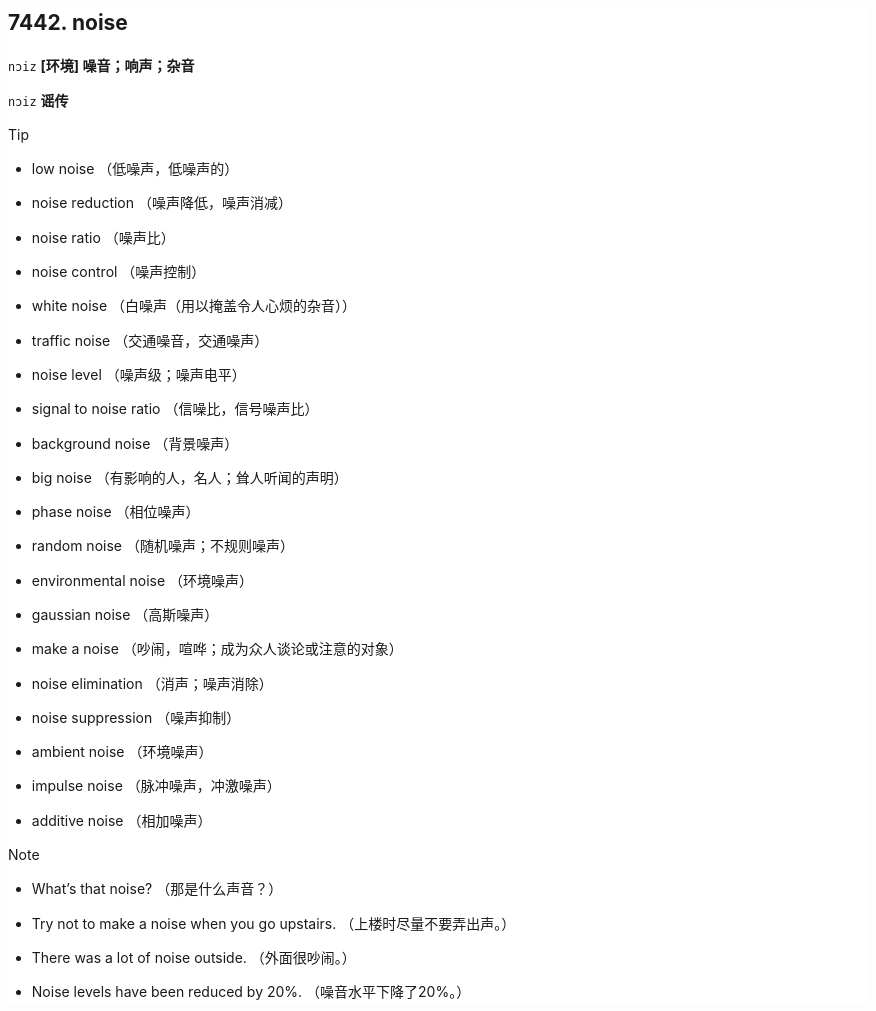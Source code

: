 ## 7442. noise

`nɔiz`  **[环境] 噪音；响声；杂音**

`nɔiz`  **谣传**

> [!TIP]
>
> - low noise （低噪声，低噪声的）
>
> - noise reduction （噪声降低，噪声消减）
>
> - noise ratio （噪声比）
>
> - noise control （噪声控制）
>
> - white noise （白噪声（用以掩盖令人心烦的杂音））
>
> - traffic noise （交通噪音，交通噪声）
>
> - noise level （噪声级；噪声电平）
>
> - signal to noise ratio （信噪比，信号噪声比）
>
> - background noise （背景噪声）
>
> - big noise （有影响的人，名人；耸人听闻的声明）
>
> - phase noise （相位噪声）
>
> - random noise （随机噪声；不规则噪声）
>
> - environmental noise （环境噪声）
>
> - gaussian noise （高斯噪声）
>
> - make a noise （吵闹，喧哗；成为众人谈论或注意的对象）
>
> - noise elimination （消声；噪声消除）
>
> - noise suppression （噪声抑制）
>
> - ambient noise （环境噪声）
>
> - impulse noise （脉冲噪声，冲激噪声）
>
> - additive noise （相加噪声）
>

> [!NOTE]
>
> - What’s that noise? （那是什么声音？）
>
> - Try not to make a noise when you go upstairs. （上楼时尽量不要弄出声。）
>
> - There was a lot of noise outside. （外面很吵闹。）
>
> - Noise levels have been reduced by 20%. （噪音水平下降了20%。）
>
